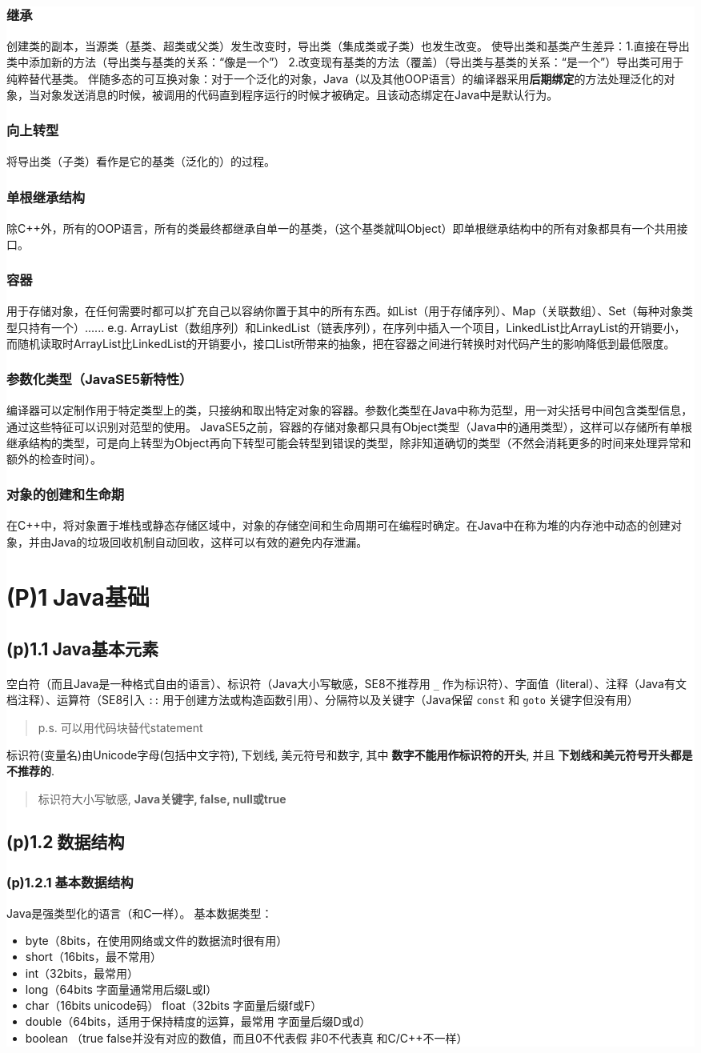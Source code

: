 ### 继承
创建类的副本，当源类（基类、超类或父类）发生改变时，导出类（集成类或子类）也发生改变。 
使导出类和基类产生差异：1.直接在导出类中添加新的方法（导出类与基类的关系：“像是一个”） 2.改变现有基类的方法（覆盖）（导出类与基类的关系：“是一个”）导出类可用于纯粹替代基类。 
伴随多态的可互换对象：对于一个泛化的对象，Java（以及其他OOP语言）的编译器采用**后期绑定**的方法处理泛化的对象，当对象发送消息的时候，被调用的代码直到程序运行的时候才被确定。且该动态绑定在Java中是默认行为。 

### 向上转型
将导出类（子类）看作是它的基类（泛化的）的过程。 

### 单根继承结构
除C\++外，所有的OOP语言，所有的类最终都继承自单一的基类，（这个基类就叫Object）即单根继承结构中的所有对象都具有一个共用接口。

### 容器
用于存储对象，在任何需要时都可以扩充自己以容纳你置于其中的所有东西。如List（用于存储序列）、Map（关联数组）、Set（每种对象类型只持有一个）...... 
e.g. ArrayList（数组序列）和LinkedList（链表序列），在序列中插入一个项目，LinkedList比ArrayList的开销要小，而随机读取时ArrayList比LinkedList的开销要小，接口List所带来的抽象，把在容器之间进行转换时对代码产生的影响降低到最低限度。 

### 参数化类型（JavaSE5新特性）
编译器可以定制作用于特定类型上的类，只接纳和取出特定对象的容器。参数化类型在Java中称为范型，用一对尖括号中间包含类型信息，通过这些特征可以识别对范型的使用。 
JavaSE5之前，容器的存储对象都只具有Object类型（Java中的通用类型），这样可以存储所有单根继承结构的类型，可是向上转型为Object再向下转型可能会转型到错误的类型，除非知道确切的类型（不然会消耗更多的时间来处理异常和额外的检查时间）。 

### 对象的创建和生命期
在C++中，将对象置于堆栈或静态存储区域中，对象的存储空间和生命周期可在编程时确定。在Java中在称为堆的内存池中动态的创建对象，并由Java的垃圾回收机制自动回收，这样可以有效的避免内存泄漏。 


# (P)1 Java基础

## (p)1.1 Java基本元素
空白符（而且Java是一种格式自由的语言）、标识符（Java大小写敏感，SE8不推荐用 `_` 作为标识符）、字面值（literal）、注释（Java有文档注释）、运算符（SE8引入 `::` 用于创建方法或构造函数引用）、分隔符以及关键字（Java保留 `const` 和 `goto` 关键字但没有用）

> p.s. 可以用代码块替代statement

标识符(变量名)由Unicode字母(包括中文字符), 下划线, 美元符号和数字, 其中 **数字不能用作标识符的开头**, 并且 **下划线和美元符号开头都是不推荐的**.

> 标识符大小写敏感, **Java关键字, false, null或true**

## (p)1.2 数据结构

### (p)1.2.1 基本数据结构

Java是强类型化的语言（和C一样）。
基本数据类型：
* byte（8bits，在使用网络或文件的数据流时很有用）
* short（16bits，最不常用）
* int（32bits，最常用） 
* long（64bits 字面量通常用后缀L或l）
* char（16bits unicode码） float（32bits 字面量后缀f或F） 
* double（64bits，适用于保持精度的运算，最常用 字面量后缀D或d） 
* boolean （true false并没有对应的数值，而且0不代表假 非0不代表真 和C/C++不一样）
